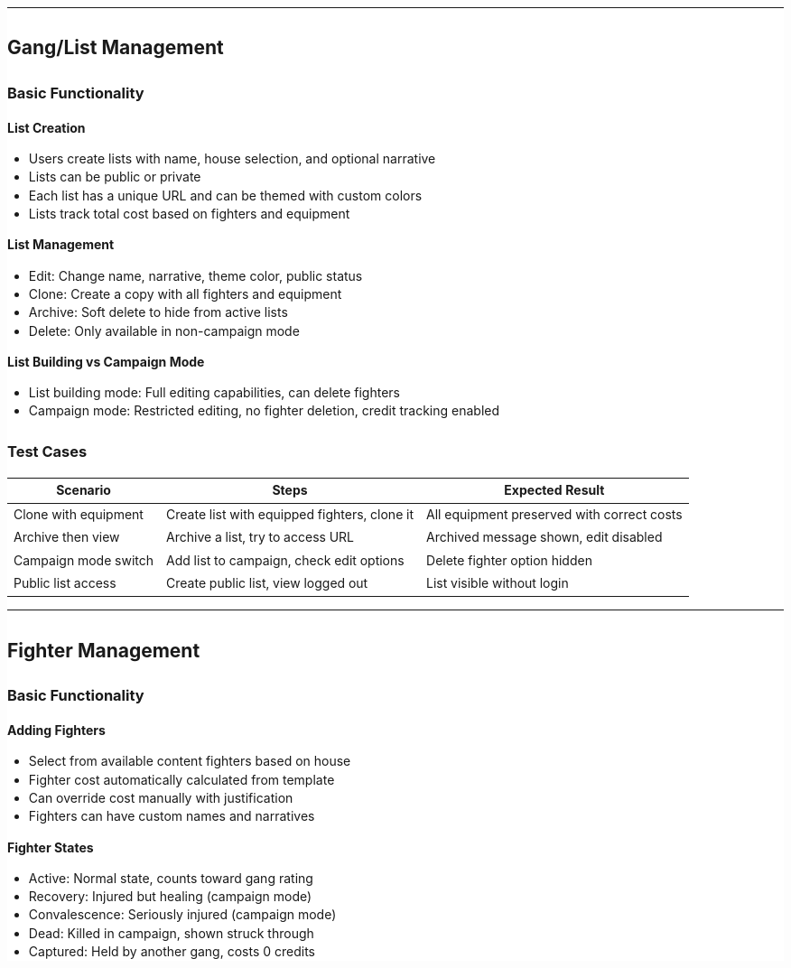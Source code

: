 ***

## Gang/List Management

### Basic Functionality

**List Creation**

* Users create lists with name, house selection, and optional narrative
* Lists can be public or private
* Each list has a unique URL and can be themed with custom colors
* Lists track total cost based on fighters and equipment

**List Management**

* Edit: Change name, narrative, theme color, public status
* Clone: Create a copy with all fighters and equipment
* Archive: Soft delete to hide from active lists
* Delete: Only available in non-campaign mode

**List Building vs Campaign Mode**

* List building mode: Full editing capabilities, can delete fighters
* Campaign mode: Restricted editing, no fighter deletion, credit tracking enabled

### Test Cases

| Scenario             | Steps                                        | Expected Result                            |
| -------------------- | -------------------------------------------- | ------------------------------------------ |
| Clone with equipment | Create list with equipped fighters, clone it | All equipment preserved with correct costs |
| Archive then view    | Archive a list, try to access URL            | Archived message shown, edit disabled      |
| Campaign mode switch | Add list to campaign, check edit options     | Delete fighter option hidden               |
| Public list access   | Create public list, view logged out          | List visible without login                 |

***

## Fighter Management

### Basic Functionality

**Adding Fighters**

* Select from available content fighters based on house
* Fighter cost automatically calculated from template
* Can override cost manually with justification
* Fighters can have custom names and narratives

**Fighter States**

* Active: Normal state, counts toward gang rating
* Recovery: Injured but healing (campaign mode)
* Convalescence: Seriously injured (campaign mode)
* Dead: Killed in campaign, shown struck through
* Captured: Held by another gang, costs 0 credits
